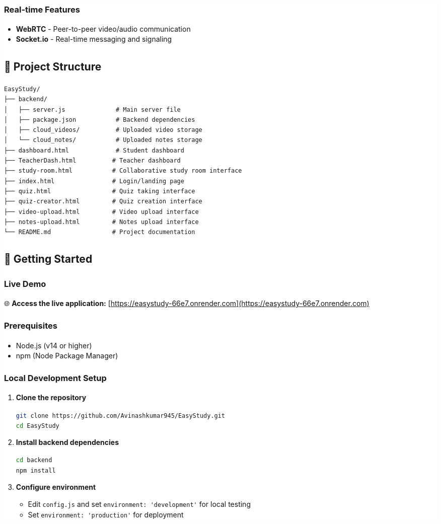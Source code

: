 ### Real-time Features
- **WebRTC** - Peer-to-peer video/audio communication
- **Socket.io** - Real-time messaging and signaling

## 📁 Project Structure

```
EasyStudy/
├── backend/
│   ├── server.js              # Main server file
│   ├── package.json           # Backend dependencies
│   ├── cloud_videos/          # Uploaded video storage
│   └── cloud_notes/           # Uploaded notes storage
├── dashboard.html             # Student dashboard
├── TeacherDash.html          # Teacher dashboard
├── study-room.html           # Collaborative study room interface
├── index.html                # Login/landing page
├── quiz.html                 # Quiz taking interface
├── quiz-creator.html         # Quiz creation interface
├── video-upload.html         # Video upload interface
├── notes-upload.html         # Notes upload interface
└── README.md                 # Project documentation
```

## 🚀 Getting Started

### Live Demo
🌐 **Access the live application:** [https://easystudy-66e7.onrender.com](https://easystudy-66e7.onrender.com)

### Prerequisites
- Node.js (v14 or higher)
- npm (Node Package Manager)

### Local Development Setup

1. **Clone the repository**
   ```bash
   git clone https://github.com/Avinashkumar945/EasyStudy.git
   cd EasyStudy
   ```

2. **Install backend dependencies**
   ```bash
   cd backend
   npm install
   ```

3. **Configure environment**
   - Edit `config.js` and set `environment: 'development'` for local testing
   - Set `environment: 'production'` for deployment
